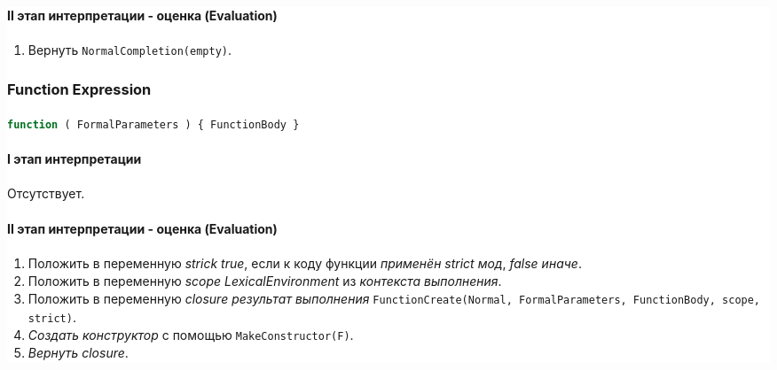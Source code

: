 #### II этап интерпретации - оценка (Evaluation)
1) Вернуть `NormalCompletion(empty)`.

### Function Expression
```js
function ( FormalParameters ) { FunctionBody }
```

#### I этап интерпретации
Отсутствует.

#### II этап интерпретации - оценка (Evaluation)
1) Положить в переменную *strick* *true*, если к коду функции *применён strict мод*, *false иначе*.  
2) Положить в переменную *scope* *LexicalEnvironment* из *контекста выполнения*.
3) Положить в переменную *closure результат выполнения* `FunctionCreate(Normal, FormalParameters, FunctionBody, scope, strict)`.  
4) *Создать конструктор* с помощью  `MakeConstructor(F)`.  
6) *Вернуть closure*.
